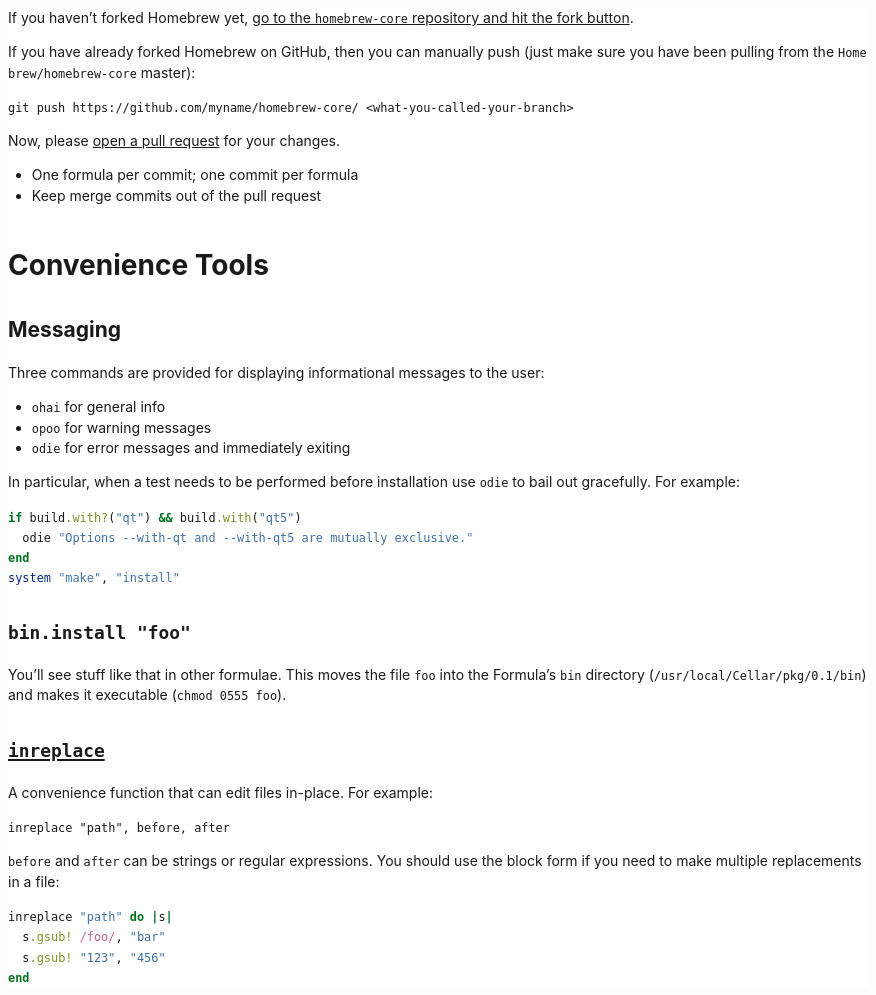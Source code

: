 If you haven’t forked Homebrew yet, [go to the `homebrew-core` repository and hit the fork button](https://github.com/Homebrew/homebrew-core).

If you have already forked Homebrew on GitHub, then you can manually push (just make sure you have been pulling from the `Homebrew/homebrew-core` master):

```shell
git push https://github.com/myname/homebrew-core/ <what-you-called-your-branch>
```

Now, please [open a pull request](https://github.com/Homebrew/brew/blob/master/share/doc/homebrew/How-To-Open-a-Homebrew-Pull-Request-(and-get-it-merged).md#how-to-open-a-homebrew-pull-request-and-get-it-merged) for your changes.

*   One formula per commit; one commit per formula
*   Keep merge commits out of the pull request

# Convenience Tools
## Messaging

Three commands are provided for displaying informational messages to the user:

*   `ohai` for general info
*   `opoo` for warning messages
*   `odie` for error messages and immediately exiting

In particular, when a test needs to be performed before installation use `odie` to bail out gracefully. For example:

```ruby
if build.with?("qt") && build.with("qt5")
  odie "Options --with-qt and --with-qt5 are mutually exclusive."
end
system "make", "install"
```

## `bin.install "foo"`

You’ll see stuff like that in other formulae. This moves the file `foo` into the Formula’s `bin` directory (`/usr/local/Cellar/pkg/0.1/bin`) and makes it executable (`chmod 0555 foo`).

## [`inreplace`](http://www.rubydoc.info/github/Homebrew/brew/master/Utils/Inreplace)

A convenience function that can edit files in-place. For example:

`inreplace "path", before, after`

`before` and `after` can be strings or regular expressions. You should use the block form if you need to make multiple replacements in a file:

```ruby
inreplace "path" do |s|
  s.gsub! /foo/, "bar"
  s.gsub! "123", "456"
end
```
